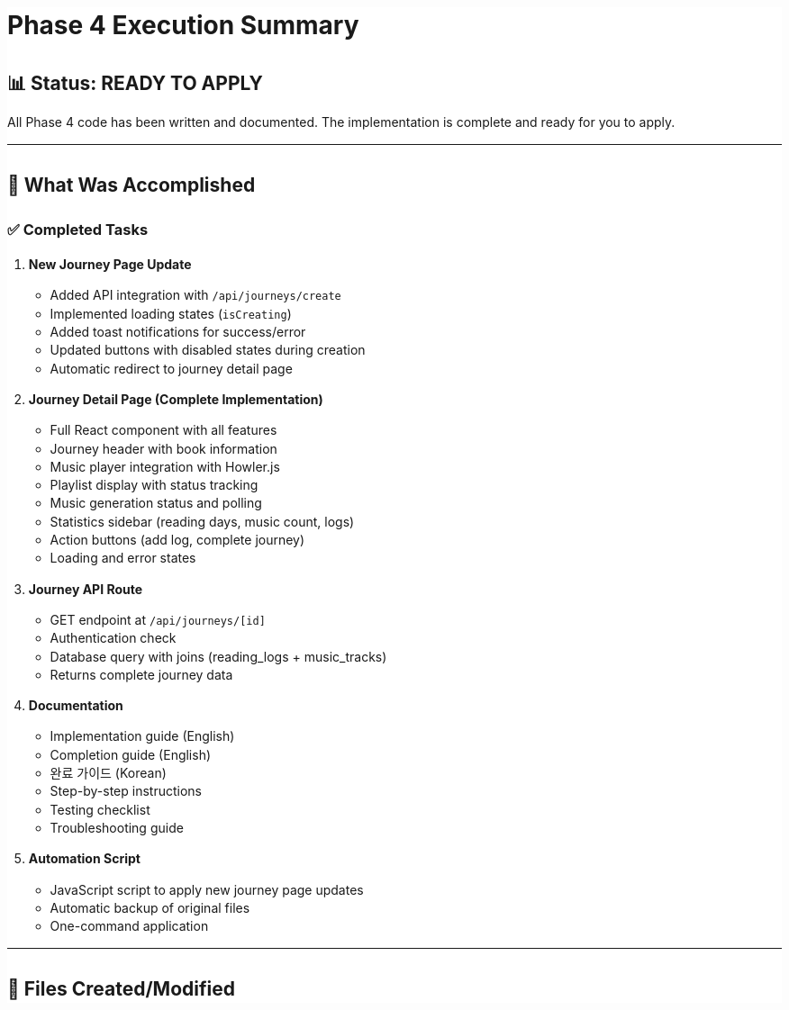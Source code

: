 # Phase 4 Execution Summary

## 📊 Status: READY TO APPLY

All Phase 4 code has been written and documented. The implementation is complete and ready for you to apply.

---

## 🎯 What Was Accomplished

### ✅ Completed Tasks

1. **New Journey Page Update**
   - Added API integration with `/api/journeys/create`
   - Implemented loading states (`isCreating`)
   - Added toast notifications for success/error
   - Updated buttons with disabled states during creation
   - Automatic redirect to journey detail page

2. **Journey Detail Page (Complete Implementation)**
   - Full React component with all features
   - Journey header with book information
   - Music player integration with Howler.js
   - Playlist display with status tracking
   - Music generation status and polling
   - Statistics sidebar (reading days, music count, logs)
   - Action buttons (add log, complete journey)
   - Loading and error states

3. **Journey API Route**
   - GET endpoint at `/api/journeys/[id]`
   - Authentication check
   - Database query with joins (reading_logs + music_tracks)
   - Returns complete journey data

4. **Documentation**
   - Implementation guide (English)
   - Completion guide (English)
   - 완료 가이드 (Korean)
   - Step-by-step instructions
   - Testing checklist
   - Troubleshooting guide

5. **Automation Script**
   - JavaScript script to apply new journey page updates
   - Automatic backup of original files
   - One-command application

---

## 📁 Files Created/Modified
